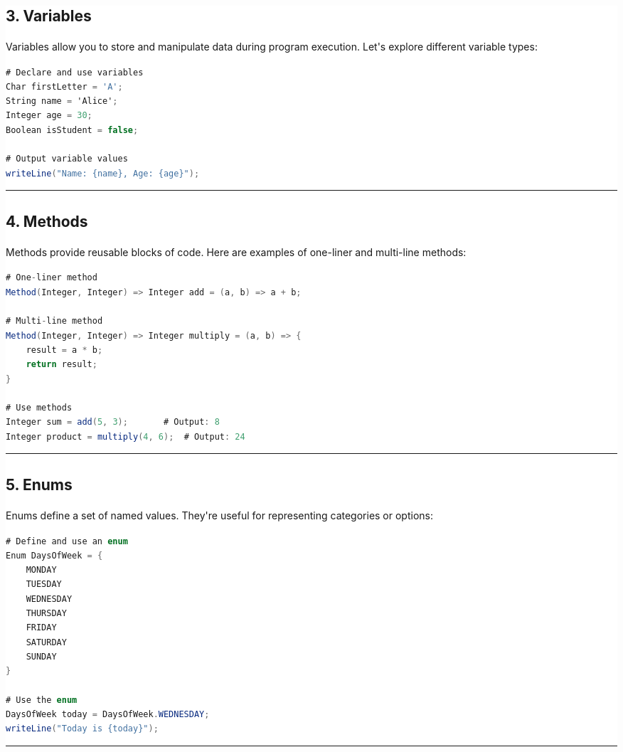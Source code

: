 
## 3. Variables <a name="variables"></a>

Variables allow you to store and manipulate data during program execution. Let's explore different variable types:

```csharp
# Declare and use variables
Char firstLetter = 'A';
String name = 'Alice';
Integer age = 30;
Boolean isStudent = false;

# Output variable values
writeLine("Name: {name}, Age: {age}");
```

---

## 4. Methods <a name="methods"></a>

Methods provide reusable blocks of code. Here are examples of one-liner and multi-line methods:

```csharp
# One-liner method
Method(Integer, Integer) => Integer add = (a, b) => a + b;

# Multi-line method
Method(Integer, Integer) => Integer multiply = (a, b) => {
    result = a * b;
    return result;
}

# Use methods
Integer sum = add(5, 3);       # Output: 8
Integer product = multiply(4, 6);  # Output: 24
```

---

## 5. Enums <a name="enums"></a>

Enums define a set of named values. They're useful for representing categories or options:

```csharp
# Define and use an enum
Enum DaysOfWeek = {
    MONDAY
    TUESDAY
    WEDNESDAY
    THURSDAY
    FRIDAY
    SATURDAY
    SUNDAY
}

# Use the enum
DaysOfWeek today = DaysOfWeek.WEDNESDAY;
writeLine("Today is {today}");
```

---